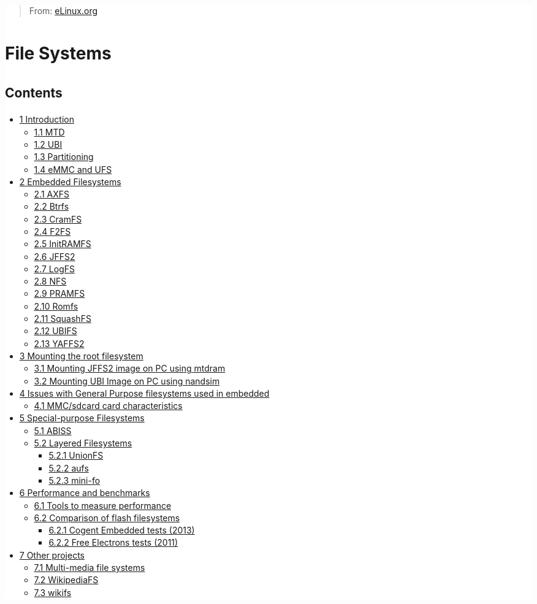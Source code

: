 > From: [eLinux.org](http://eLinux.org/File_Systems "http://eLinux.org/File_Systems")


# File Systems



## Contents

-   [1 Introduction](#introduction)
    -   [1.1 MTD](#mtd)
    -   [1.2 UBI](#ubi)
    -   [1.3 Partitioning](#partitioning)
    -   [1.4 eMMC and UFS](#emmc-and-ufs)
-   [2 Embedded Filesystems](#embedded-filesystems)
    -   [2.1 AXFS](#axfs)
    -   [2.2 Btrfs](#btrfs)
    -   [2.3 CramFS](#cramfs)
    -   [2.4 F2FS](#f2fs)
    -   [2.5 InitRAMFS](#initramfs)
    -   [2.6 JFFS2](#jffs2)
    -   [2.7 LogFS](#logfs)
    -   [2.8 NFS](#nfs)
    -   [2.9 PRAMFS](#pramfs)
    -   [2.10 Romfs](#romfs)
    -   [2.11 SquashFS](#squashfs)
    -   [2.12 UBIFS](#ubifs)
    -   [2.13 YAFFS2](#yaffs2)
-   [3 Mounting the root filesystem](#mounting-the-root-filesystem)
    -   [3.1 Mounting JFFS2 image on PC using
        mtdram](#mounting-jffs2-image-on-pc-using-mtdram)
    -   [3.2 Mounting UBI Image on PC using
        nandsim](#mounting-ubi-image-on-pc-using-nandsim)
-   [4 Issues with General Purpose filesystems used in
    embedded](#issues-with-general-purpose-filesystems-used-in-embedded)
    -   [4.1 MMC/sdcard card
        characteristics](#mmc-sdcard-card-characteristics)
-   [5 Special-purpose Filesystems](#special-purpose-filesystems)
    -   [5.1 ABISS](#abiss)
    -   [5.2 Layered Filesystems](#layered-filesystems)
        -   [5.2.1 UnionFS](#unionfs)
        -   [5.2.2 aufs](#aufs)
        -   [5.2.3 mini\-fo](#mini-fo)
-   [6 Performance and benchmarks](#performance-and-benchmarks)
    -   [6.1 Tools to measure
        performance](#tools-to-measure-performance)
    -   [6.2 Comparison of flash
        filesystems](#comparison-of-flash-filesystems)
        -   [6.2.1 Cogent Embedded tests
            (2013)](#cogent-embedded-tests-2013)
        -   [6.2.2 Free Electrons tests
            (2011)](#free-electrons-tests-2011)
-   [7 Other projects](#other-projects)
    -   [7.1 Multi-media file systems](#multi-media-file-systems)
    -   [7.2 WikipediaFS](#wikipediafs)
    -   [7.3 wikifs](#wikifs)
